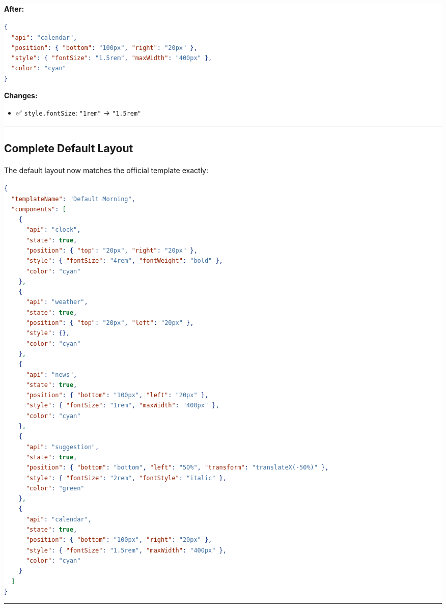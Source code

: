 **After:**
```json
{
  "api": "calendar",
  "position": { "bottom": "100px", "right": "20px" },
  "style": { "fontSize": "1.5rem", "maxWidth": "400px" },
  "color": "cyan"
}
```

**Changes:**
- ✅ `style.fontSize`: `"1rem"` → `"1.5rem"`

---

## Complete Default Layout

The default layout now matches the official template exactly:

```json
{
  "templateName": "Default Morning",
  "components": [
    {
      "api": "clock",
      "state": true,
      "position": { "top": "20px", "right": "20px" },
      "style": { "fontSize": "4rem", "fontWeight": "bold" },
      "color": "cyan"
    },
    {
      "api": "weather",
      "state": true,
      "position": { "top": "20px", "left": "20px" },
      "style": {},
      "color": "cyan"
    },
    {
      "api": "news",
      "state": true,
      "position": { "bottom": "100px", "left": "20px" },
      "style": { "fontSize": "1rem", "maxWidth": "400px" },
      "color": "cyan"
    },
    {
      "api": "suggestion",
      "state": true,
      "position": { "bottom": "bottom", "left": "50%", "transform": "translateX(-50%)" },
      "style": { "fontSize": "2rem", "fontStyle": "italic" },
      "color": "green"
    },
    {
      "api": "calendar",
      "state": true,
      "position": { "bottom": "100px", "right": "20px" },
      "style": { "fontSize": "1.5rem", "maxWidth": "400px" },
      "color": "cyan"
    }
  ]
}
```

---